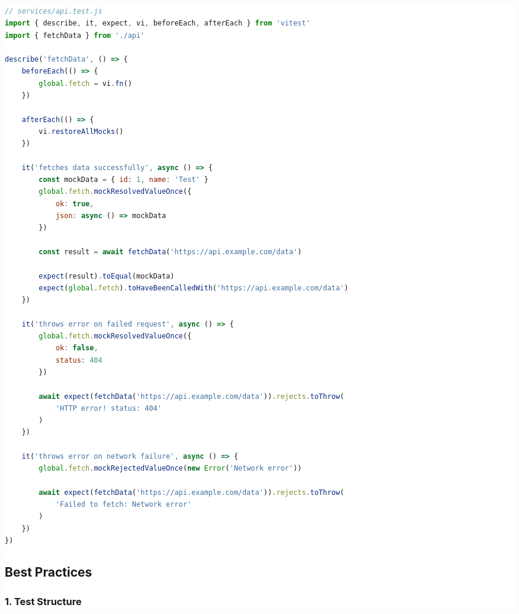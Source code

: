 ```javascript
// services/api.test.js
import { describe, it, expect, vi, beforeEach, afterEach } from 'vitest'
import { fetchData } from './api'

describe('fetchData', () => {
	beforeEach(() => {
		global.fetch = vi.fn()
	})

	afterEach(() => {
		vi.restoreAllMocks()
	})

	it('fetches data successfully', async () => {
		const mockData = { id: 1, name: 'Test' }
		global.fetch.mockResolvedValueOnce({
			ok: true,
			json: async () => mockData
		})

		const result = await fetchData('https://api.example.com/data')

		expect(result).toEqual(mockData)
		expect(global.fetch).toHaveBeenCalledWith('https://api.example.com/data')
	})

	it('throws error on failed request', async () => {
		global.fetch.mockResolvedValueOnce({
			ok: false,
			status: 404
		})

		await expect(fetchData('https://api.example.com/data')).rejects.toThrow(
			'HTTP error! status: 404'
		)
	})

	it('throws error on network failure', async () => {
		global.fetch.mockRejectedValueOnce(new Error('Network error'))

		await expect(fetchData('https://api.example.com/data')).rejects.toThrow(
			'Failed to fetch: Network error'
		)
	})
})
```

## Best Practices

### 1. Test Structure

